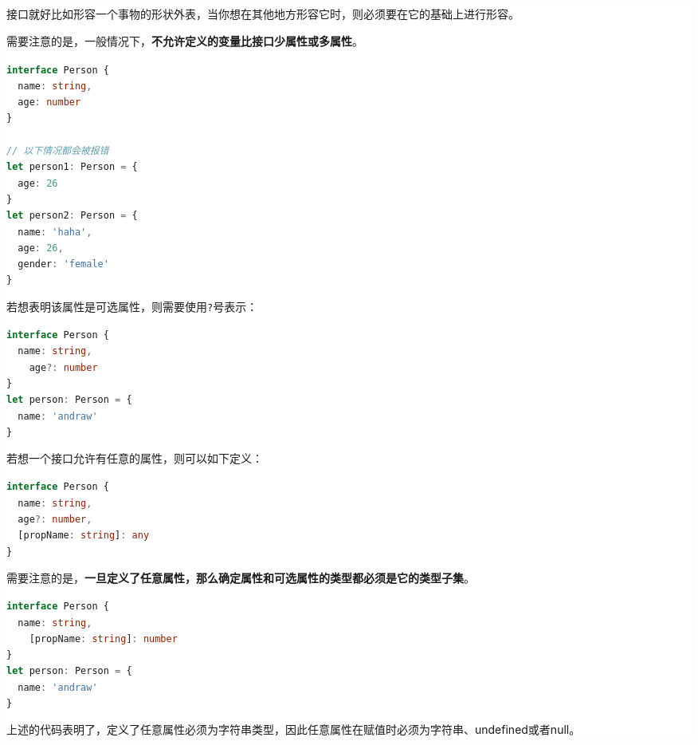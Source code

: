 接口就好比如形容一个事物的形状外表，当你想在其他地方形容它时，则必须要在它的基础上进行形容。

需要注意的是，一般情况下，**不允许定义的变量比接口少属性或多属性**。

```typescript
interface Person {
  name: string,
  age: number
}

// 以下情况都会被报错
let person1: Person = {
  age: 26
}
let person2: Person = {
  name: 'haha',
  age: 26,
  gender: 'female'
}
```

若想表明该属性是可选属性，则需要使用`?`号表示：

```typescript
interface Person {
  name: string,
 	age?: number
}
let person: Person = {
  name: 'andraw'
}
```

若想一个接口允许有任意的属性，则可以如下定义：

```typescript
interface Person {
  name: string,
  age?: number,
  [propName: string]: any
}
```

需要注意的是，**一旦定义了任意属性，那么确定属性和可选属性的类型都必须是它的类型子集**。

```typescript
interface Person {
  name: string,
 	[propName: string]: number
}
let person: Person = {
  name: 'andraw'
}
```

上述的代码表明了，定义了任意属性必须为字符串类型，因此任意属性在赋值时必须为字符串、undefined或者null。
